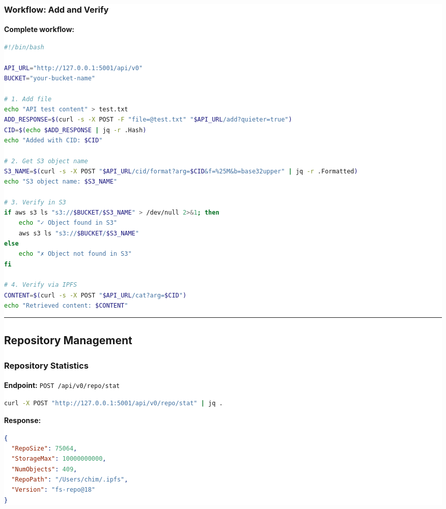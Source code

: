 ### Workflow: Add and Verify

**Complete workflow:**

```bash
#!/bin/bash

API_URL="http://127.0.0.1:5001/api/v0"
BUCKET="your-bucket-name"

# 1. Add file
echo "API test content" > test.txt
ADD_RESPONSE=$(curl -s -X POST -F "file=@test.txt" "$API_URL/add?quieter=true")
CID=$(echo $ADD_RESPONSE | jq -r .Hash)
echo "Added with CID: $CID"

# 2. Get S3 object name
S3_NAME=$(curl -s -X POST "$API_URL/cid/format?arg=$CID&f=%25M&b=base32upper" | jq -r .Formatted)
echo "S3 object name: $S3_NAME"

# 3. Verify in S3
if aws s3 ls "s3://$BUCKET/$S3_NAME" > /dev/null 2>&1; then
    echo "✓ Object found in S3"
    aws s3 ls "s3://$BUCKET/$S3_NAME"
else
    echo "✗ Object not found in S3"
fi

# 4. Verify via IPFS
CONTENT=$(curl -s -X POST "$API_URL/cat?arg=$CID")
echo "Retrieved content: $CONTENT"
```

---

## Repository Management

### Repository Statistics

**Endpoint:** `POST /api/v0/repo/stat`

```bash
curl -X POST "http://127.0.0.1:5001/api/v0/repo/stat" | jq .
```

**Response:**
```json
{
  "RepoSize": 75064,
  "StorageMax": 10000000000,
  "NumObjects": 409,
  "RepoPath": "/Users/chim/.ipfs",
  "Version": "fs-repo@18"
}
```
